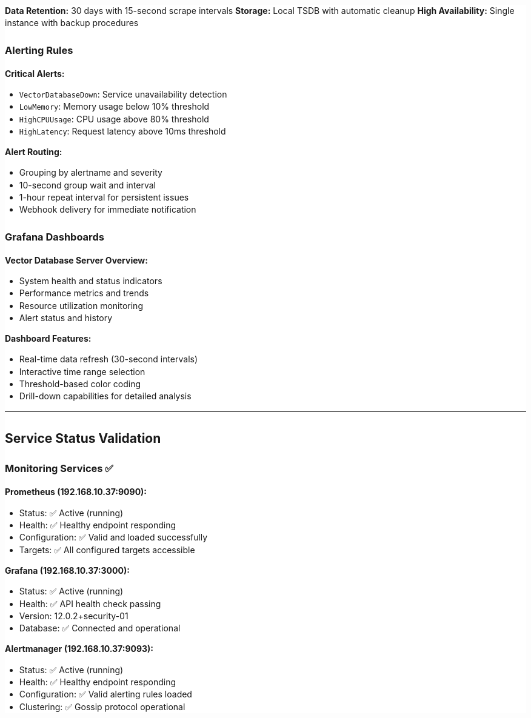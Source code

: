 **Data Retention:** 30 days with 15-second scrape intervals
**Storage:** Local TSDB with automatic cleanup
**High Availability:** Single instance with backup procedures

### Alerting Rules

**Critical Alerts:**
- `VectorDatabaseDown`: Service unavailability detection
- `LowMemory`: Memory usage below 10% threshold
- `HighCPUUsage`: CPU usage above 80% threshold
- `HighLatency`: Request latency above 10ms threshold

**Alert Routing:**
- Grouping by alertname and severity
- 10-second group wait and interval
- 1-hour repeat interval for persistent issues
- Webhook delivery for immediate notification

### Grafana Dashboards

**Vector Database Server Overview:**
- System health and status indicators
- Performance metrics and trends
- Resource utilization monitoring
- Alert status and history

**Dashboard Features:**
- Real-time data refresh (30-second intervals)
- Interactive time range selection
- Threshold-based color coding
- Drill-down capabilities for detailed analysis

---

## Service Status Validation

### Monitoring Services ✅

**Prometheus (192.168.10.37:9090):**
- Status: ✅ Active (running)
- Health: ✅ Healthy endpoint responding
- Configuration: ✅ Valid and loaded successfully
- Targets: ✅ All configured targets accessible

**Grafana (192.168.10.37:3000):**
- Status: ✅ Active (running)
- Health: ✅ API health check passing
- Version: 12.0.2+security-01
- Database: ✅ Connected and operational

**Alertmanager (192.168.10.37:9093):**
- Status: ✅ Active (running)
- Health: ✅ Healthy endpoint responding
- Configuration: ✅ Valid alerting rules loaded
- Clustering: ✅ Gossip protocol operational
